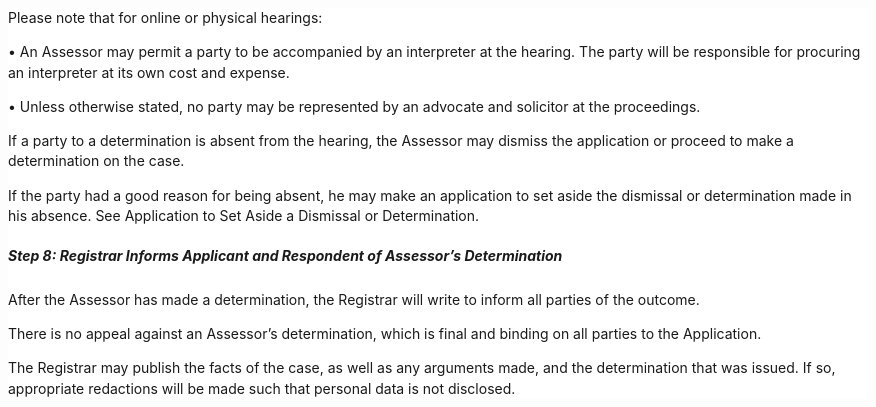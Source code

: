 Please note that for online or physical hearings:

•	An Assessor may permit a party to be accompanied by an interpreter at the hearing. The party will be responsible for procuring an interpreter at its own cost and expense. 

•	Unless otherwise stated, no party may be represented by an advocate and solicitor at the proceedings. 

If a party to a determination is absent from the hearing, the Assessor may dismiss the application or proceed to make a determination on the case.

If the party had a good reason for being absent, he may make an application to set aside the dismissal or determination made in his absence. See Application to Set Aside a Dismissal or Determination.

##### Step 8: Registrar Informs Applicant and Respondent of Assessor’s Determination #####

After the Assessor has made a determination, the Registrar will write to inform all parties of the outcome. 

There is no appeal against an Assessor’s determination, which is final and binding on all parties to the Application.

The Registrar may publish the facts of the case, as well as any arguments made, and the determination that was issued. If so, appropriate redactions will be made such that personal data is not disclosed. 
